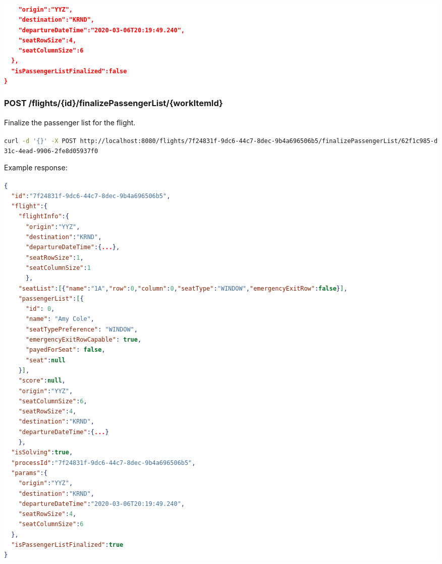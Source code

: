 ```json
    "origin":"YYZ",
    "destination":"KRND",
    "departureDateTime":"2020-03-06T20:19:49.240",
    "seatRowSize":4,
    "seatColumnSize":6
  },
  "isPassengerListFinalized":false
}
```

### POST /flights/{id}/finalizePassengerList/{workItemId}

Finalize the passenger list for the flight.

```sh
curl -d '{}' -X POST http://localhost:8080/flights/7f24831f-9dc6-44c7-8dec-9b4a696506b5/finalizePassengerList/62f1c985-d31c-4ead-9906-2fe8d05937f0
```

Example response:
```json
{
  "id":"7f24831f-9dc6-44c7-8dec-9b4a696506b5",
  "flight":{
    "flightInfo":{
      "origin":"YYZ",
      "destination":"KRND",
      "departureDateTime":{...},
      "seatRowSize":1,
      "seatColumnSize":1
      },
    "seatList":[{"name":"1A","row":0,"column":0,"seatType":"WINDOW","emergencyExitRow":false}],
    "passengerList":[{
      "id": 0,
      "name": "Amy Cole",
      "seatTypePreference": "WINDOW",
      "emergencyExitRowCapable": true,
      "payedForSeat": false,
      "seat":null
    }],
    "score":null,
    "origin":"YYZ",
    "seatColumnSize":6,
    "seatRowSize":4,
    "destination":"KRND",
    "departureDateTime":{...}
    },
  "isSolving":true,
  "processId":"7f24831f-9dc6-44c7-8dec-9b4a696506b5",
  "params":{
    "origin":"YYZ",
    "destination":"KRND",
    "departureDateTime":"2020-03-06T20:19:49.240",
    "seatRowSize":4,
    "seatColumnSize":6
  },
  "isPassengerListFinalized":true
}
```
